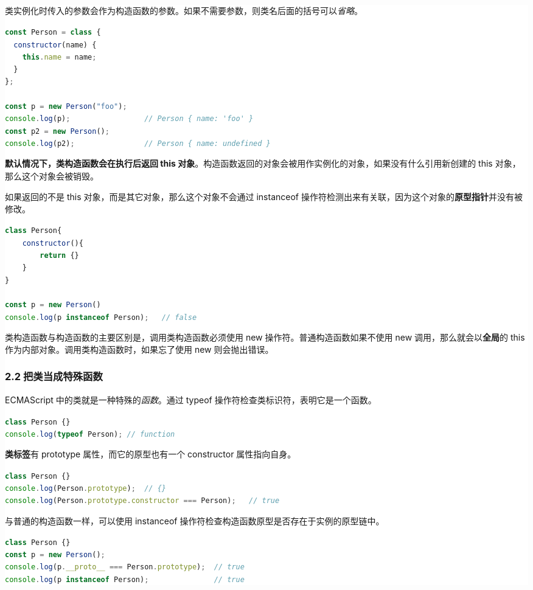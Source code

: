 类实例化时传入的参数会作为构造函数的参数。如果不需要参数，则类名后面的括号可以*省略*。

```javascript
const Person = class {
  constructor(name) {
    this.name = name;
  }
};

const p = new Person("foo");
console.log(p);					// Person { name: 'foo' }
const p2 = new Person();		
console.log(p2);				// Person { name: undefined }
```

**默认情况下，类构造函数会在执行后返回 this 对象**。构造函数返回的对象会被用作实例化的对象，如果没有什么引用新创建的 this 对象，那么这个对象会被销毁。

如果返回的不是 this 对象，而是其它对象，那么这个对象不会通过 instanceof 操作符检测出来有关联，因为这个对象的**原型指针**并没有被修改。

```javascript
class Person{
    constructor(){
        return {}
    }
}

const p = new Person()
console.log(p instanceof Person);   // false
```

类构造函数与构造函数的主要区别是，调用类构造函数必须使用 new 操作符。普通构造函数如果不使用 new 调用，那么就会以**全局**的 this 作为内部对象。调用类构造函数时，如果忘了使用 new 则会抛出错误。

### 2.2 把类当成特殊函数

ECMAScript 中的类就是一种特殊的*函数*。通过 typeof 操作符检查类标识符，表明它是一个函数。

```javascript
class Person {}
console.log(typeof Person);	// function
```

**类标签**有 prototype 属性，而它的原型也有一个 constructor 属性指向自身。

```javascript
class Person {}
console.log(Person.prototype);	// {}
console.log(Person.prototype.constructor === Person);	// true
```

与普通的构造函数一样，可以使用 instanceof 操作符检查构造函数原型是否存在于实例的原型链中。

```javascript
class Person {}
const p = new Person();
console.log(p.__proto__ === Person.prototype);	// true
console.log(p instanceof Person);				// true
```
